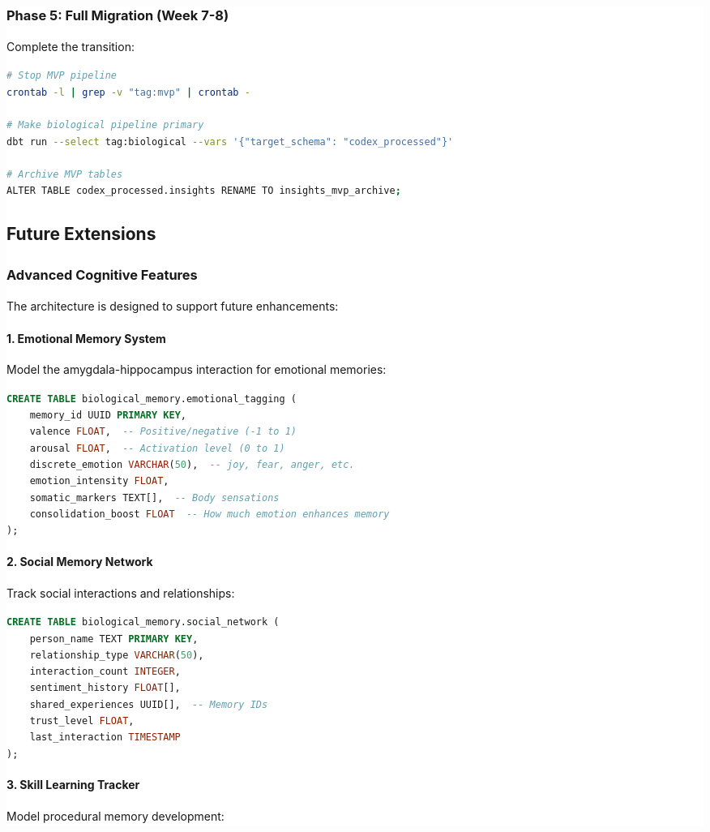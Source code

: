 ### Phase 5: Full Migration (Week 7-8)

Complete the transition:

```bash
# Stop MVP pipeline
crontab -l | grep -v "tag:mvp" | crontab -

# Make biological pipeline primary
dbt run --select tag:biological --vars '{"target_schema": "codex_processed"}'

# Archive MVP tables
ALTER TABLE codex_processed.insights RENAME TO insights_mvp_archive;
```

## Future Extensions

### Advanced Cognitive Features

The architecture is designed to support future enhancements:

#### 1. Emotional Memory System
Model the amygdala-hippocampus interaction for emotional memories:

```sql
CREATE TABLE biological_memory.emotional_tagging (
    memory_id UUID PRIMARY KEY,
    valence FLOAT,  -- Positive/negative (-1 to 1)
    arousal FLOAT,  -- Activation level (0 to 1)  
    discrete_emotion VARCHAR(50),  -- joy, fear, anger, etc.
    emotion_intensity FLOAT,
    somatic_markers TEXT[],  -- Body sensations
    consolidation_boost FLOAT  -- How much emotion enhances memory
);
```

#### 2. Social Memory Network
Track social interactions and relationships:

```sql
CREATE TABLE biological_memory.social_network (
    person_name TEXT PRIMARY KEY,
    relationship_type VARCHAR(50),
    interaction_count INTEGER,
    sentiment_history FLOAT[],
    shared_experiences UUID[],  -- Memory IDs
    trust_level FLOAT,
    last_interaction TIMESTAMP
);
```

#### 3. Skill Learning Tracker
Model procedural memory development:
